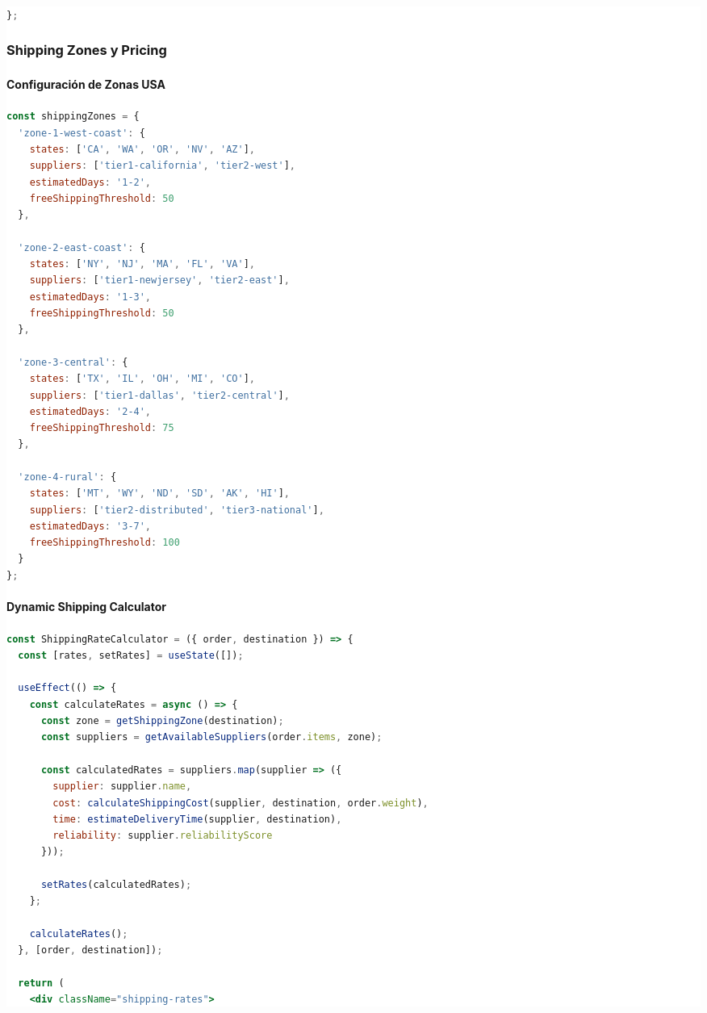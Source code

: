 ```javascript
};
```

### Shipping Zones y Pricing

#### **Configuración de Zonas USA**
```javascript
const shippingZones = {
  'zone-1-west-coast': {
    states: ['CA', 'WA', 'OR', 'NV', 'AZ'],
    suppliers: ['tier1-california', 'tier2-west'],
    estimatedDays: '1-2',
    freeShippingThreshold: 50
  },
  
  'zone-2-east-coast': {
    states: ['NY', 'NJ', 'MA', 'FL', 'VA'],
    suppliers: ['tier1-newjersey', 'tier2-east'],
    estimatedDays: '1-3',
    freeShippingThreshold: 50
  },
  
  'zone-3-central': {
    states: ['TX', 'IL', 'OH', 'MI', 'CO'],
    suppliers: ['tier1-dallas', 'tier2-central'],
    estimatedDays: '2-4',
    freeShippingThreshold: 75
  },
  
  'zone-4-rural': {
    states: ['MT', 'WY', 'ND', 'SD', 'AK', 'HI'],
    suppliers: ['tier2-distributed', 'tier3-national'],
    estimatedDays: '3-7',
    freeShippingThreshold: 100
  }
};
```

#### **Dynamic Shipping Calculator**
```jsx
const ShippingRateCalculator = ({ order, destination }) => {
  const [rates, setRates] = useState([]);
  
  useEffect(() => {
    const calculateRates = async () => {
      const zone = getShippingZone(destination);
      const suppliers = getAvailableSuppliers(order.items, zone);
      
      const calculatedRates = suppliers.map(supplier => ({
        supplier: supplier.name,
        cost: calculateShippingCost(supplier, destination, order.weight),
        time: estimateDeliveryTime(supplier, destination),
        reliability: supplier.reliabilityScore
      }));
      
      setRates(calculatedRates);
    };
    
    calculateRates();
  }, [order, destination]);

  return (
    <div className="shipping-rates">
```